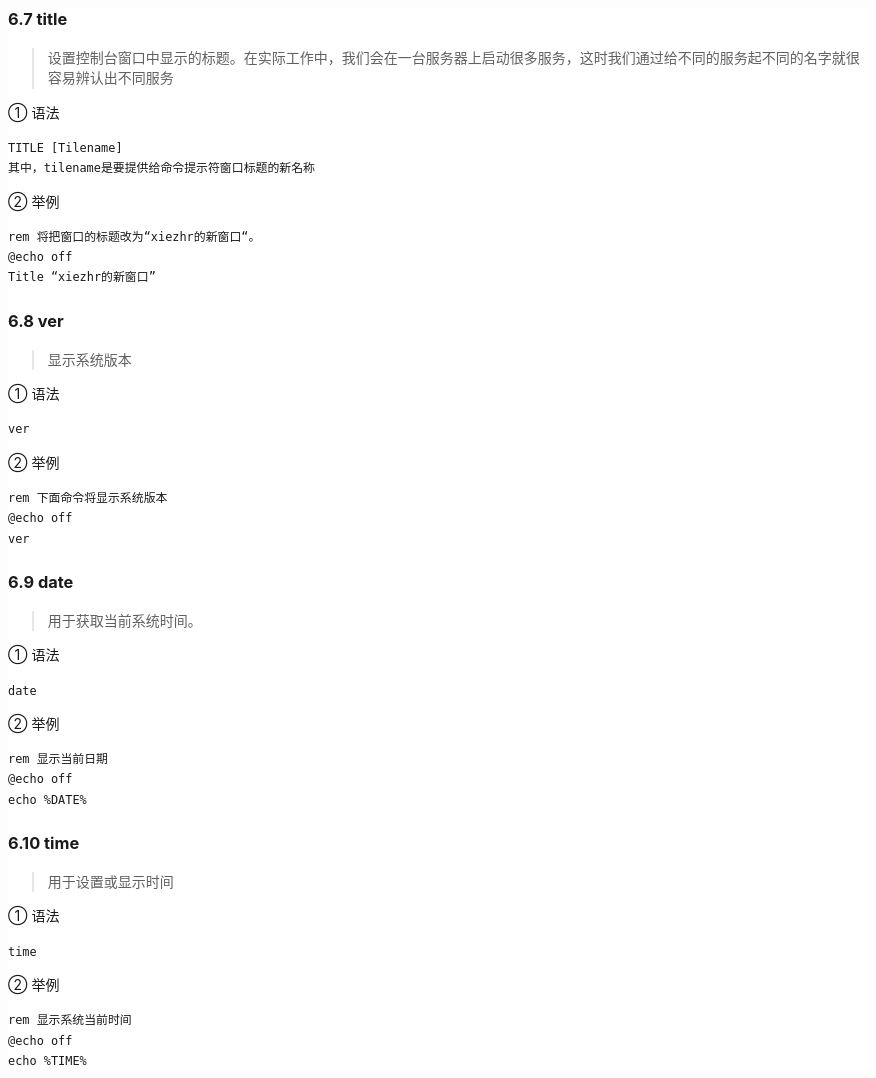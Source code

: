 
### 6.7 title

> 设置控制台窗口中显示的标题。在实际工作中，我们会在一台服务器上启动很多服务，这时我们通过给不同的服务起不同的名字就很容易辨认出不同服务

① 语法

    TITLE [Tilename]
    其中，tilename是要提供给命令提示符窗口标题的新名称
    

② 举例

    rem 将把窗口的标题改为“xiezhr的新窗口“。
    @echo off 
    Title “xiezhr的新窗口”
    

### 6.8 ver

> 显示系统版本

① 语法

    ver
    

② 举例

    rem 下面命令将显示系统版本
    @echo off 
    ver
    

### 6.9 date

> 用于获取当前系统时间。

① 语法

    date
    

② 举例

    rem 显示当前日期
    @echo off 
    echo %DATE%
    

### 6.10 time

> 用于设置或显示时间

① 语法

    time 
    

② 举例

    rem 显示系统当前时间
    @echo off 
    echo %TIME%
    